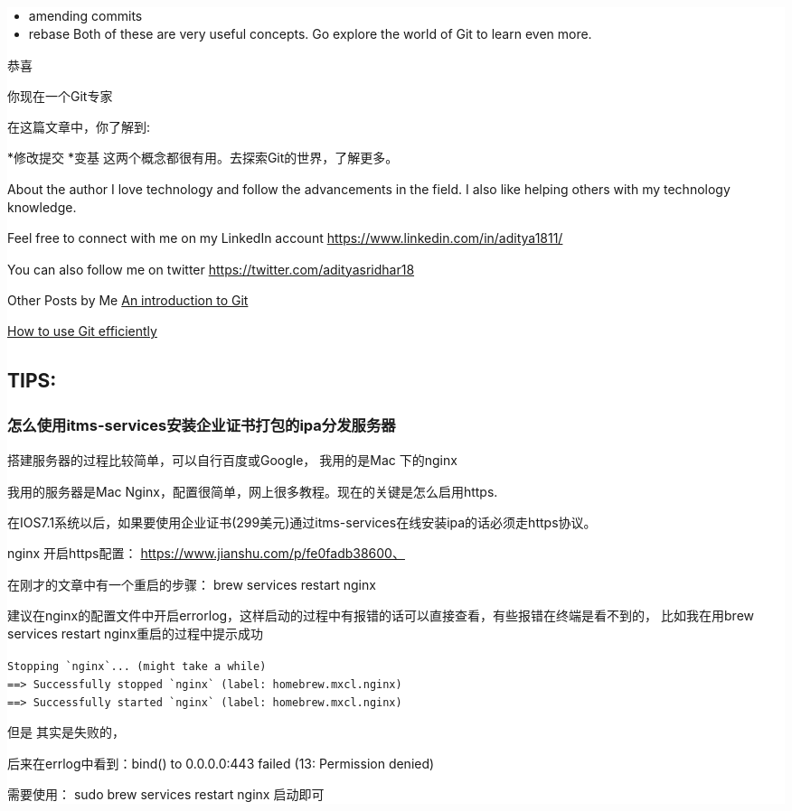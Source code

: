 * amending commits
* rebase
Both of these are very useful concepts. Go explore the world of Git to learn even more.

恭喜

你现在一个Git专家

在这篇文章中，你了解到:

*修改提交
*变基
这两个概念都很有用。去探索Git的世界，了解更多。


About the author
I love technology and follow the advancements in the field. I also like helping others with my technology knowledge.

Feel free to connect with me on my LinkedIn account https://www.linkedin.com/in/aditya1811/

You can also follow me on twitter https://twitter.com/adityasridhar18

Other Posts by Me
[An introduction to Git](https://medium.freecodecamp.org/what-is-git-and-how-to-use-it-c341b049ae61)

[How to use Git efficiently](https://medium.freecodecamp.org/how-to-use-git-efficiently-54320a236369)


## TIPS:
### 怎么使用itms-services安装企业证书打包的ipa分发服务器

搭建服务器的过程比较简单，可以自行百度或Google，
我用的是Mac  下的nginx

我用的服务器是Mac Nginx，配置很简单，网上很多教程。现在的关键是怎么启用https.

在IOS7.1系统以后，如果要使用企业证书(299美元)通过itms-services在线安装ipa的话必须走https协议。

nginx 开启https配置：  https://www.jianshu.com/p/fe0fadb38600、

在刚才的文章中有一个重启的步骤：
brew services restart nginx

建议在nginx的配置文件中开启errorlog，这样启动的过程中有报错的话可以直接查看，有些报错在终端是看不到的，
比如我在用brew services restart nginx重启的过程中提示成功

```
Stopping `nginx`... (might take a while)
==> Successfully stopped `nginx` (label: homebrew.mxcl.nginx)
==> Successfully started `nginx` (label: homebrew.mxcl.nginx)
```
但是 其实是失败的，

后来在errlog中看到：bind() to 0.0.0.0:443 failed (13: Permission denied)

需要使用：
sudo brew services restart nginx 启动即可
